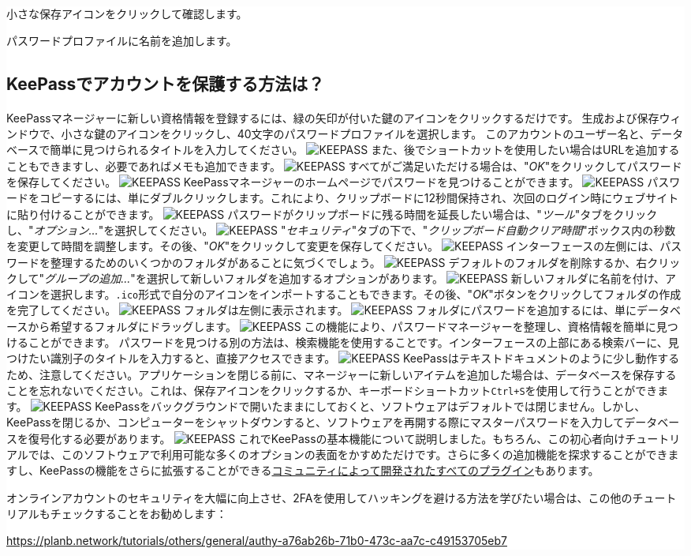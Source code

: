 小さな保存アイコンをクリックして確認します。

パスワードプロファイルに名前を追加します。

## KeePassでアカウントを保護する方法は？

KeePassマネージャーに新しい資格情報を登録するには、緑の矢印が付いた鍵のアイコンをクリックするだけです。
生成および保存ウィンドウで、小さな鍵のアイコンをクリックし、40文字のパスワードプロファイルを選択します。
このアカウントのユーザー名と、データベースで簡単に見つけられるタイトルを入力してください。 ![KEEPASS](assets/notext/30.webp) また、後でショートカットを使用したい場合はURLを追加することもできますし、必要であればメモも追加できます。 ![KEEPASS](assets/notext/31.webp) すべてがご満足いただける場合は、"*OK*"をクリックしてパスワードを保存してください。 ![KEEPASS](assets/notext/32.webp) KeePassマネージャーのホームページでパスワードを見つけることができます。 ![KEEPASS](assets/notext/33.webp) パスワードをコピーするには、単にダブルクリックします。これにより、クリップボードに12秒間保持され、次回のログイン時にウェブサイトに貼り付けることができます。 ![KEEPASS](assets/notext/34.webp) パスワードがクリップボードに残る時間を延長したい場合は、"*ツール*"タブをクリックし、"*オプション...*"を選択してください。 ![KEEPASS](assets/notext/35.webp) "*セキュリティ*"タブの下で、"*クリップボード自動クリア時間*"ボックス内の秒数を変更して時間を調整します。その後、"*OK*"をクリックして変更を保存してください。 ![KEEPASS](assets/notext/36.webp) インターフェースの左側には、パスワードを整理するためのいくつかのフォルダがあることに気づくでしょう。 ![KEEPASS](assets/notext/37.webp) デフォルトのフォルダを削除するか、右クリックして"*グループの追加...*"を選択して新しいフォルダを追加するオプションがあります。 ![KEEPASS](assets/notext/38.webp) 新しいフォルダに名前を付け、アイコンを選択します。`.ico`形式で自分のアイコンをインポートすることもできます。その後、"*OK*"ボタンをクリックしてフォルダの作成を完了してください。 ![KEEPASS](assets/notext/39.webp) フォルダは左側に表示されます。 ![KEEPASS](assets/notext/40.webp) フォルダにパスワードを追加するには、単にデータベースから希望するフォルダにドラッグします。 ![KEEPASS](assets/notext/41.webp) この機能により、パスワードマネージャーを整理し、資格情報を簡単に見つけることができます。
パスワードを見つける別の方法は、検索機能を使用することです。インターフェースの上部にある検索バーに、見つけたい識別子のタイトルを入力すると、直接アクセスできます。 ![KEEPASS](assets/notext/42.webp) KeePassはテキストドキュメントのように少し動作するため、注意してください。アプリケーションを閉じる前に、マネージャーに新しいアイテムを追加した場合は、データベースを保存することを忘れないでください。これは、保存アイコンをクリックするか、キーボードショートカット`Ctrl+S`を使用して行うことができます。 ![KEEPASS](assets/notext/43.webp)
KeePassをバックグラウンドで開いたままにしておくと、ソフトウェアはデフォルトでは閉じません。しかし、KeePassを閉じるか、コンピューターをシャットダウンすると、ソフトウェアを再開する際にマスターパスワードを入力してデータベースを復号化する必要があります。 ![KEEPASS](assets/notext/44.webp)
これでKeePassの基本機能について説明しました。もちろん、この初心者向けチュートリアルでは、このソフトウェアで利用可能な多くのオプションの表面をかすめただけです。さらに多くの追加機能を探求することができますし、KeePassの機能をさらに拡張することができる[コミュニティによって開発されたすべてのプラグイン](https://keepass.info/plugins.html)もあります。

オンラインアカウントのセキュリティを大幅に向上させ、2FAを使用してハッキングを避ける方法を学びたい場合は、この他のチュートリアルもチェックすることをお勧めします：

https://planb.network/tutorials/others/general/authy-a76ab26b-71b0-473c-aa7c-c49153705eb7
